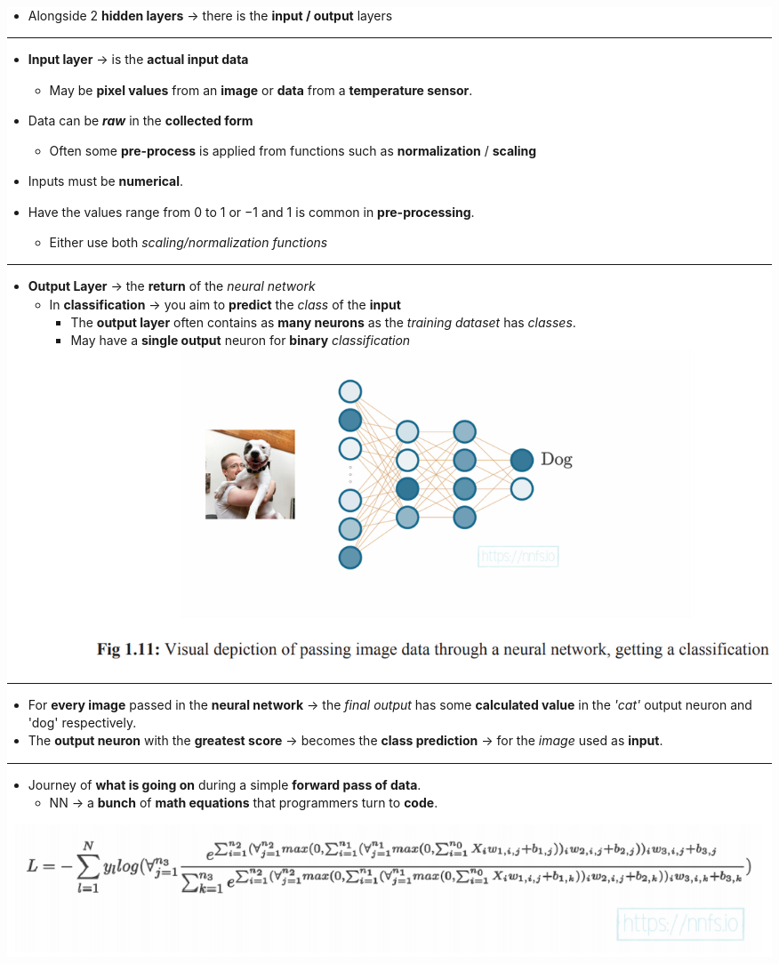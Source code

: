 
- Alongside 2 **hidden layers** $\to$ there is the **input / output** layers

---

- **Input layer** $\to$ is the **actual input data** 
  - May be **pixel values** from an **image** or **data** from a **temperature sensor**.

- Data can be ***raw*** in the **collected form**
  - Often some **pre-process** is applied from functions such as **normalization** / **scaling**
- Inputs must be **numerical**. 
- Have the values range from $0$ to $1$ or $-1$ and $1$ is common in  **pre-processing**.
  - Either use both *scaling/normalization functions*

---

- **Output Layer** $\to$ the **return** of the *neural network*
  - In **classification** $\to$ you aim to **predict** the *class* of the **input**
    - The **output layer** often contains as **many neurons** as the *training dataset* has *classes*. 
    - May have a **single output** neuron for **binary** *classification* 
![image](https://github.com/sbalfe/all-notes/blob/master/images/image-20210326122604390.png)

---

- For **every image** passed in the **neural network** $\to$ the *final output* has some **calculated value** in the *'cat'* output neuron and 'dog' respectively. 
- The **output neuron** with the **greatest score** $\to$ becomes the **class prediction** $\to$ for the *image* used as **input**. 

---

- Journey of **what is going on** during a simple **forward pass of data**.
  - NN $\to$ a **bunch** of **math equations** that programmers turn to **code**. 

![image](https://github.com/sbalfe/all-notes/blob/master/images/image-20210326123545610.png)

